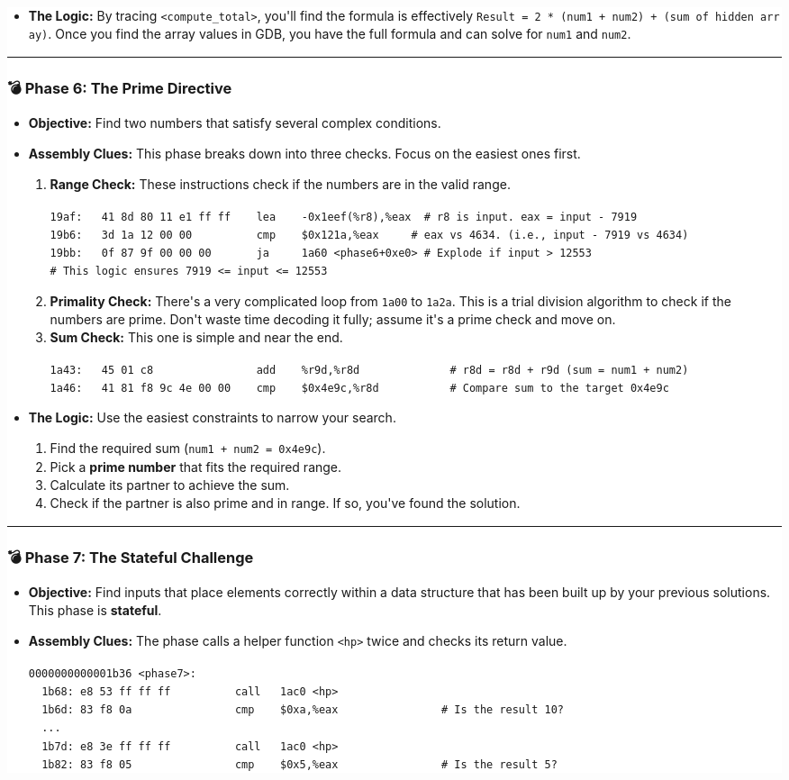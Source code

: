   * **The Logic:** By tracing `<compute_total>`, you'll find the formula is effectively `Result = 2 * (num1 + num2) + (sum of hidden array)`. Once you find the array values in GDB, you have the full formula and can solve for `num1` and `num2`.

-----

### 💣 Phase 6: The Prime Directive

  * **Objective:** Find two numbers that satisfy several complex conditions.

  * **Assembly Clues:** This phase breaks down into three checks. Focus on the easiest ones first.

    1.  **Range Check:** These instructions check if the numbers are in the valid range.
        ```assembly
        19af:	41 8d 80 11 e1 ff ff 	lea    -0x1eef(%r8),%eax  # r8 is input. eax = input - 7919
        19b6:	3d 1a 12 00 00       	cmp    $0x121a,%eax     # eax vs 4634. (i.e., input - 7919 vs 4634)
        19bb:	0f 87 9f 00 00 00    	ja     1a60 <phase6+0xe0> # Explode if input > 12553
        # This logic ensures 7919 <= input <= 12553
        ```
    2.  **Primality Check:** There's a very complicated loop from `1a00` to `1a2a`. This is a trial division algorithm to check if the numbers are prime. Don't waste time decoding it fully; assume it's a prime check and move on.
    3.  **Sum Check:** This one is simple and near the end.
        ```assembly
        1a43:	45 01 c8             	add    %r9d,%r8d              # r8d = r8d + r9d (sum = num1 + num2)
        1a46:	41 81 f8 9c 4e 00 00 	cmp    $0x4e9c,%r8d           # Compare sum to the target 0x4e9c
        ```

  * **The Logic:** Use the easiest constraints to narrow your search.

    1.  Find the required sum (`num1 + num2 = 0x4e9c`).
    2.  Pick a **prime number** that fits the required range.
    3.  Calculate its partner to achieve the sum.
    4.  Check if the partner is also prime and in range. If so, you've found the solution.

-----

### 💣 Phase 7: The Stateful Challenge

  * **Objective:** Find inputs that place elements correctly within a data structure that has been built up by your previous solutions. This phase is **stateful**.

  * **Assembly Clues:** The phase calls a helper function `<hp>` twice and checks its return value.

    ```assembly
    0000000000001b36 <phase7>:
      1b68:	e8 53 ff ff ff       	call   1ac0 <hp>
      1b6d:	83 f8 0a             	cmp    $0xa,%eax                # Is the result 10?
      ...
      1b7d:	e8 3e ff ff ff       	call   1ac0 <hp>
      1b82:	83 f8 05             	cmp    $0x5,%eax                # Is the result 5?
    ```

